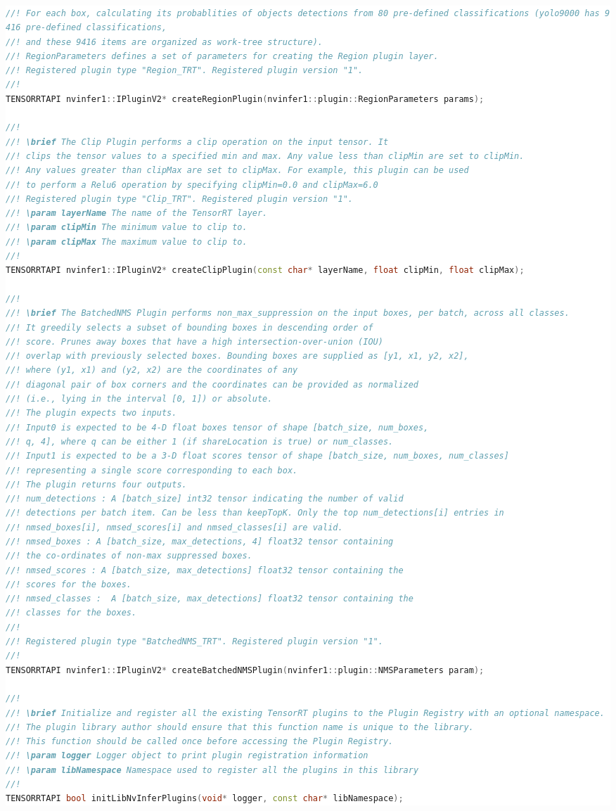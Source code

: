 ```cpp
//! For each box, calculating its probablities of objects detections from 80 pre-defined classifications (yolo9000 has 9416 pre-defined classifications,
//! and these 9416 items are organized as work-tree structure).
//! RegionParameters defines a set of parameters for creating the Region plugin layer.
//! Registered plugin type "Region_TRT". Registered plugin version "1".
//!
TENSORRTAPI nvinfer1::IPluginV2* createRegionPlugin(nvinfer1::plugin::RegionParameters params);

//!
//! \brief The Clip Plugin performs a clip operation on the input tensor. It
//! clips the tensor values to a specified min and max. Any value less than clipMin are set to clipMin.
//! Any values greater than clipMax are set to clipMax. For example, this plugin can be used
//! to perform a Relu6 operation by specifying clipMin=0.0 and clipMax=6.0
//! Registered plugin type "Clip_TRT". Registered plugin version "1".
//! \param layerName The name of the TensorRT layer.
//! \param clipMin The minimum value to clip to.
//! \param clipMax The maximum value to clip to.
//!
TENSORRTAPI nvinfer1::IPluginV2* createClipPlugin(const char* layerName, float clipMin, float clipMax);

//!
//! \brief The BatchedNMS Plugin performs non_max_suppression on the input boxes, per batch, across all classes.
//! It greedily selects a subset of bounding boxes in descending order of
//! score. Prunes away boxes that have a high intersection-over-union (IOU)
//! overlap with previously selected boxes. Bounding boxes are supplied as [y1, x1, y2, x2],
//! where (y1, x1) and (y2, x2) are the coordinates of any
//! diagonal pair of box corners and the coordinates can be provided as normalized
//! (i.e., lying in the interval [0, 1]) or absolute.
//! The plugin expects two inputs.
//! Input0 is expected to be 4-D float boxes tensor of shape [batch_size, num_boxes,
//! q, 4], where q can be either 1 (if shareLocation is true) or num_classes.
//! Input1 is expected to be a 3-D float scores tensor of shape [batch_size, num_boxes, num_classes]
//! representing a single score corresponding to each box.
//! The plugin returns four outputs.
//! num_detections : A [batch_size] int32 tensor indicating the number of valid
//! detections per batch item. Can be less than keepTopK. Only the top num_detections[i] entries in
//! nmsed_boxes[i], nmsed_scores[i] and nmsed_classes[i] are valid.
//! nmsed_boxes : A [batch_size, max_detections, 4] float32 tensor containing
//! the co-ordinates of non-max suppressed boxes.
//! nmsed_scores : A [batch_size, max_detections] float32 tensor containing the
//! scores for the boxes.
//! nmsed_classes :  A [batch_size, max_detections] float32 tensor containing the
//! classes for the boxes.
//!
//! Registered plugin type "BatchedNMS_TRT". Registered plugin version "1".
//!
TENSORRTAPI nvinfer1::IPluginV2* createBatchedNMSPlugin(nvinfer1::plugin::NMSParameters param);

//!
//! \brief Initialize and register all the existing TensorRT plugins to the Plugin Registry with an optional namespace.
//! The plugin library author should ensure that this function name is unique to the library.
//! This function should be called once before accessing the Plugin Registry.
//! \param logger Logger object to print plugin registration information
//! \param libNamespace Namespace used to register all the plugins in this library
//!
TENSORRTAPI bool initLibNvInferPlugins(void* logger, const char* libNamespace);
```
